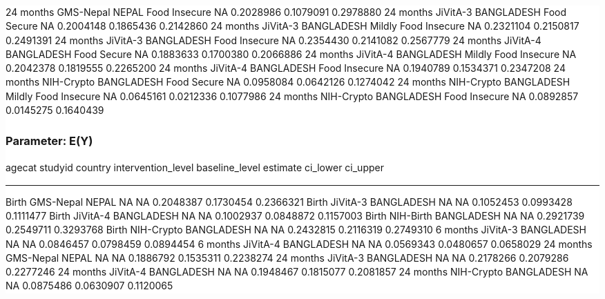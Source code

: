 24 months   GMS-Nepal    NEPAL        Food Insecure          NA                0.2028986   0.1079091   0.2978880
24 months   JiVitA-3     BANGLADESH   Food Secure            NA                0.2004148   0.1865436   0.2142860
24 months   JiVitA-3     BANGLADESH   Mildly Food Insecure   NA                0.2321104   0.2150817   0.2491391
24 months   JiVitA-3     BANGLADESH   Food Insecure          NA                0.2354430   0.2141082   0.2567779
24 months   JiVitA-4     BANGLADESH   Food Secure            NA                0.1883633   0.1700380   0.2066886
24 months   JiVitA-4     BANGLADESH   Mildly Food Insecure   NA                0.2042378   0.1819555   0.2265200
24 months   JiVitA-4     BANGLADESH   Food Insecure          NA                0.1940789   0.1534371   0.2347208
24 months   NIH-Crypto   BANGLADESH   Food Secure            NA                0.0958084   0.0642126   0.1274042
24 months   NIH-Crypto   BANGLADESH   Mildly Food Insecure   NA                0.0645161   0.0212336   0.1077986
24 months   NIH-Crypto   BANGLADESH   Food Insecure          NA                0.0892857   0.0145275   0.1640439


### Parameter: E(Y)


agecat      studyid      country      intervention_level   baseline_level     estimate    ci_lower    ci_upper
----------  -----------  -----------  -------------------  ---------------  ----------  ----------  ----------
Birth       GMS-Nepal    NEPAL        NA                   NA                0.2048387   0.1730454   0.2366321
Birth       JiVitA-3     BANGLADESH   NA                   NA                0.1052453   0.0993428   0.1111477
Birth       JiVitA-4     BANGLADESH   NA                   NA                0.1002937   0.0848872   0.1157003
Birth       NIH-Birth    BANGLADESH   NA                   NA                0.2921739   0.2549711   0.3293768
Birth       NIH-Crypto   BANGLADESH   NA                   NA                0.2432815   0.2116319   0.2749310
6 months    JiVitA-3     BANGLADESH   NA                   NA                0.0846457   0.0798459   0.0894454
6 months    JiVitA-4     BANGLADESH   NA                   NA                0.0569343   0.0480657   0.0658029
24 months   GMS-Nepal    NEPAL        NA                   NA                0.1886792   0.1535311   0.2238274
24 months   JiVitA-3     BANGLADESH   NA                   NA                0.2178266   0.2079286   0.2277246
24 months   JiVitA-4     BANGLADESH   NA                   NA                0.1948467   0.1815077   0.2081857
24 months   NIH-Crypto   BANGLADESH   NA                   NA                0.0875486   0.0630907   0.1120065

